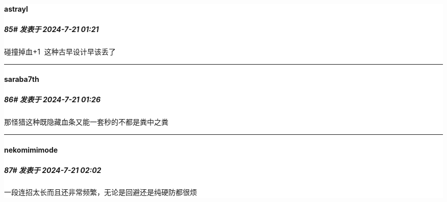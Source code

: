 ####  astrayl  
##### 85#       发表于 2024-7-21 01:21

碰撞掉血+1  这种古早设计早该丢了


*****

####  saraba7th  
##### 86#       发表于 2024-7-21 01:26

那怪猎这种既隐藏血条又能一套秒的不都是粪中之粪


*****

####  nekomimimode  
##### 87#       发表于 2024-7-21 02:02

一段连招太长而且还非常频繁，无论是回避还是纯硬防都很烦

